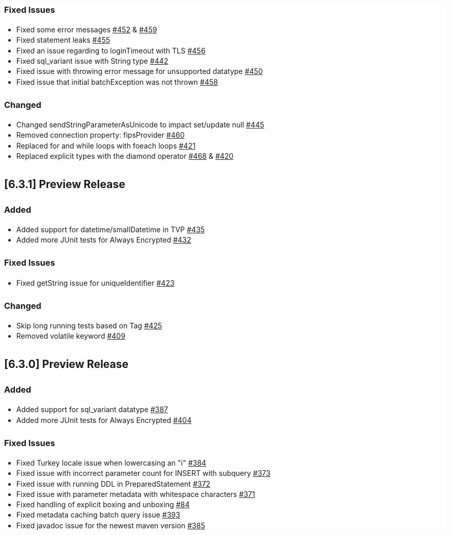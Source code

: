 ### Fixed Issues 
- Fixed some error messages [#452](https://github.com/Microsoft/mssql-jdbc/pull/452) & [#459](https://github.com/Microsoft/mssql-jdbc/pull/459)
- Fixed statement leaks [#455](https://github.com/Microsoft/mssql-jdbc/pull/455)
- Fixed an issue regarding to loginTimeout with TLS [#456](https://github.com/Microsoft/mssql-jdbc/pull/456)
- Fixed sql_variant issue with String type [#442](https://github.com/Microsoft/mssql-jdbc/pull/442)
- Fixed issue with throwing error message for unsupported datatype [#450](https://github.com/Microsoft/mssql-jdbc/pull/450)
- Fixed issue that initial batchException was not thrown [#458](https://github.com/Microsoft/mssql-jdbc/pull/458)

### Changed
- Changed sendStringParameterAsUnicode to impact set/update null [#445](https://github.com/Microsoft/mssql-jdbc/pull/445)
- Removed connection property: fipsProvider [#460](https://github.com/Microsoft/mssql-jdbc/pull/460)
- Replaced for and while loops with foeach loops [#421](https://github.com/Microsoft/mssql-jdbc/pull/421)
- Replaced explicit types with the diamond operator [#468](https://github.com/Microsoft/mssql-jdbc/pull/468) & [#420](https://github.com/Microsoft/mssql-jdbc/pull/420)

## [6.3.1] Preview Release
### Added
- Added support for datetime/smallDatetime in TVP [#435](https://github.com/Microsoft/mssql-jdbc/pull/435)
- Added more JUnit tests for Always Encrypted [#432](https://github.com/Microsoft/mssql-jdbc/pull/432)

### Fixed Issues 
- Fixed getString issue for uniqueIdentifier [#423](https://github.com/Microsoft/mssql-jdbc/pull/423)

### Changed
- Skip long running tests based on Tag [#425](https://github.com/Microsoft/mssql-jdbc/pull/425)
- Removed volatile keyword [#409](https://github.com/Microsoft/mssql-jdbc/pull/409)

## [6.3.0] Preview Release
### Added
- Added support for sql_variant datatype [#387](https://github.com/Microsoft/mssql-jdbc/pull/387)
- Added more JUnit tests for Always Encrypted [#404](https://github.com/Microsoft/mssql-jdbc/pull/404)

### Fixed Issues 
- Fixed Turkey locale issue when lowercasing an "i" [#384](https://github.com/Microsoft/mssql-jdbc/pull/384)
- Fixed issue with incorrect parameter count for INSERT with subquery [#373](https://github.com/Microsoft/mssql-jdbc/pull/373)
- Fixed issue with running DDL in PreparedStatement [#372](https://github.com/Microsoft/mssql-jdbc/pull/372)
- Fixed issue with parameter metadata with whitespace characters [#371](https://github.com/Microsoft/mssql-jdbc/pull/371)
- Fixed handling of explicit boxing and unboxing [#84](https://github.com/Microsoft/mssql-jdbc/pull/84)
- Fixed metadata caching batch query issue [#393](https://github.com/Microsoft/mssql-jdbc/pull/393)
- Fixed javadoc issue for the newest maven version [#385](https://github.com/Microsoft/mssql-jdbc/pull/385)
